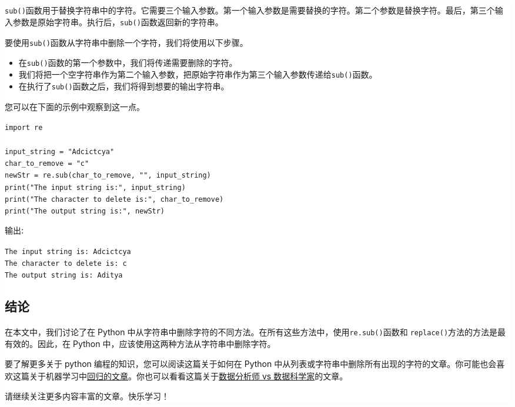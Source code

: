`sub()`函数用于替换字符串中的字符。它需要三个输入参数。第一个输入参数是需要替换的字符。第二个参数是替换字符。最后，第三个输入参数是原始字符串。执行后，`sub()`函数返回新的字符串。

要使用`sub()`函数从字符串中删除一个字符，我们将使用以下步骤。

*   在`sub()`函数的第一个参数中，我们将传递需要删除的字符。
*   我们将把一个空字符串作为第二个输入参数，把原始字符串作为第三个输入参数传递给`sub()`函数。
*   在执行了`sub()`函数之后，我们将得到想要的输出字符串。

您可以在下面的示例中观察到这一点。

```
import re

input_string = "Adcictcya"
char_to_remove = "c"
newStr = re.sub(char_to_remove, "", input_string)
print("The input string is:", input_string)
print("The character to delete is:", char_to_remove)
print("The output string is:", newStr)
```

输出:

```
The input string is: Adcictcya
The character to delete is: c
The output string is: Aditya
```

## 结论

在本文中，我们讨论了在 Python 中从字符串中删除字符的不同方法。在所有这些方法中，使用`re.sub()`函数和 `replace()`方法的方法是最有效的。因此，在 Python 中，应该使用这两种方法从字符串中删除字符。

要了解更多关于 python 编程的知识，您可以阅读这篇关于如何在 Python 中从列表或字符串中删除所有出现的字符的文章。你可能也会喜欢这篇关于机器学习中[回归的文章](https://codinginfinite.com/regression-in-machine-learning-with-examples/)。你也可以看看这篇关于[数据分析师 vs 数据科学家](https://www.codeconquest.com/blog/data-analyst-vs-data-scientist-skills-education-responsibilities-and-salaries/)的文章。

请继续关注更多内容丰富的文章。快乐学习！